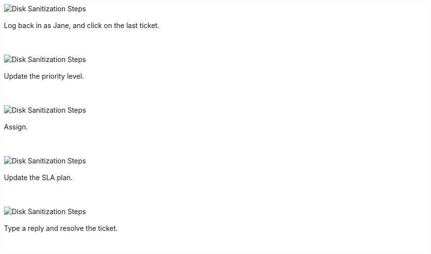 <p>
<img src="https://i.imgur.com/dOU6Ial.png" height="100%" width="100%" alt="Disk Sanitization Steps"/>
</p>
<p>
Log back in as Jane, and click on the last ticket.                   
</p>
<br />

<p>
<img src="https://i.imgur.com/ouKV0q4.png" height="100%" width="100%" alt="Disk Sanitization Steps"/>
</p>
<p>
Update the priority level.                    
</p>
<br />

<p>
<img src="https://i.imgur.com/0Z7zlSQ.png" height="100%" width="100%" alt="Disk Sanitization Steps"/>
</p>
<p>
Assign.                     
</p>
<br />

<p>
<img src="https://i.imgur.com/CfaG5Nx.png" height="100%" width="100%" alt="Disk Sanitization Steps"/>
</p>
<p>
Update the SLA plan.                     
</p>
<br />

<p>
<img src="https://i.imgur.com/we5ZWJd.png" height="100%" width="100%" alt="Disk Sanitization Steps"/>
</p>
<p>
Type a reply and resolve the ticket.                      
</p>
<br />
